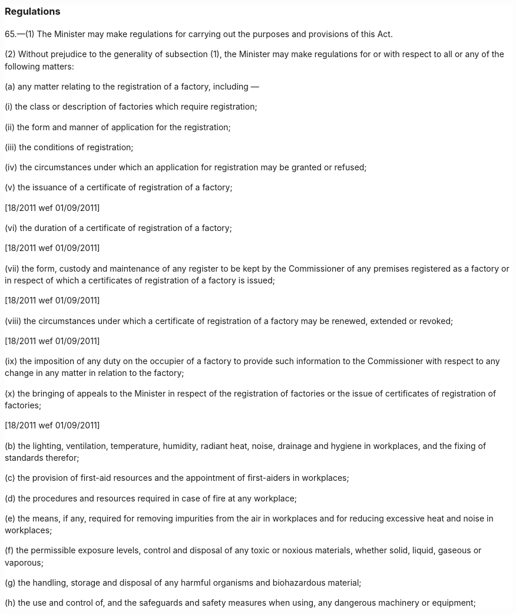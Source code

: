 ### Regulations

65\.—(1) The Minister may make regulations for carrying out the purposes and provisions of this Act.

(2) Without prejudice to the generality of subsection (1), the Minister may make regulations for or with respect to all or any of the following matters:

(a) any matter relating to the registration of a factory, including —

(i) the class or description of factories which require registration;

(ii) the form and manner of application for the registration;

(iii) the conditions of registration;

(iv) the circumstances under which an application for registration may be granted or refused;

(v) the issuance of a certificate of registration of a factory;

[18/2011 wef 01/09/2011]

(vi) the duration of a certificate of registration of a factory;

[18/2011 wef 01/09/2011]

(vii) the form, custody and maintenance of any register to be kept by the Commissioner of any premises registered as a factory or in respect of which a certificates of registration of a factory is issued;

[18/2011 wef 01/09/2011]

(viii) the circumstances under which a certificate of registration of a factory may be renewed, extended or revoked;

[18/2011 wef 01/09/2011]

(ix) the imposition of any duty on the occupier of a factory to provide such information to the Commissioner with respect to any change in any matter in relation to the factory;

(x) the bringing of appeals to the Minister in respect of the registration of factories or the issue of certificates of registration of factories;

[18/2011 wef 01/09/2011]

(b) the lighting, ventilation, temperature, humidity, radiant heat, noise, drainage and hygiene in workplaces, and the fixing of standards therefor;

(c) the provision of first-aid resources and the appointment of first-aiders in workplaces;

(d) the procedures and resources required in case of fire at any workplace;

(e) the means, if any, required for removing impurities from the air in workplaces and for reducing excessive heat and noise in workplaces;

(f) the permissible exposure levels, control and disposal of any toxic or noxious materials, whether solid, liquid, gaseous or vaporous;

(g) the handling, storage and disposal of any harmful organisms and biohazardous material;

(h) the use and control of, and the safeguards and safety measures when using, any dangerous machinery or equipment;
